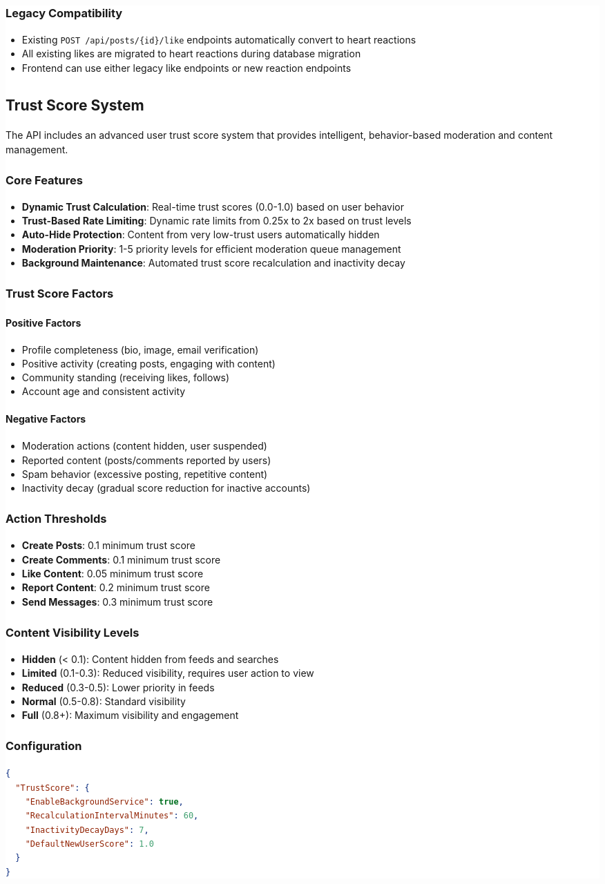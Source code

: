 ### Legacy Compatibility
- Existing `POST /api/posts/{id}/like` endpoints automatically convert to heart reactions
- All existing likes are migrated to heart reactions during database migration
- Frontend can use either legacy like endpoints or new reaction endpoints

## Trust Score System

The API includes an advanced user trust score system that provides intelligent, behavior-based moderation and content management.

### Core Features
- **Dynamic Trust Calculation**: Real-time trust scores (0.0-1.0) based on user behavior
- **Trust-Based Rate Limiting**: Dynamic rate limits from 0.25x to 2x based on trust levels
- **Auto-Hide Protection**: Content from very low-trust users automatically hidden
- **Moderation Priority**: 1-5 priority levels for efficient moderation queue management
- **Background Maintenance**: Automated trust score recalculation and inactivity decay

### Trust Score Factors
#### Positive Factors
- Profile completeness (bio, image, email verification)
- Positive activity (creating posts, engaging with content)
- Community standing (receiving likes, follows)
- Account age and consistent activity

#### Negative Factors
- Moderation actions (content hidden, user suspended)
- Reported content (posts/comments reported by users)
- Spam behavior (excessive posting, repetitive content)
- Inactivity decay (gradual score reduction for inactive accounts)

### Action Thresholds
- **Create Posts**: 0.1 minimum trust score
- **Create Comments**: 0.1 minimum trust score
- **Like Content**: 0.05 minimum trust score
- **Report Content**: 0.2 minimum trust score
- **Send Messages**: 0.3 minimum trust score

### Content Visibility Levels
- **Hidden** (< 0.1): Content hidden from feeds and searches
- **Limited** (0.1-0.3): Reduced visibility, requires user action to view
- **Reduced** (0.3-0.5): Lower priority in feeds
- **Normal** (0.5-0.8): Standard visibility
- **Full** (0.8+): Maximum visibility and engagement

### Configuration
```json
{
  "TrustScore": {
    "EnableBackgroundService": true,
    "RecalculationIntervalMinutes": 60,
    "InactivityDecayDays": 7,
    "DefaultNewUserScore": 1.0
  }
}
```
